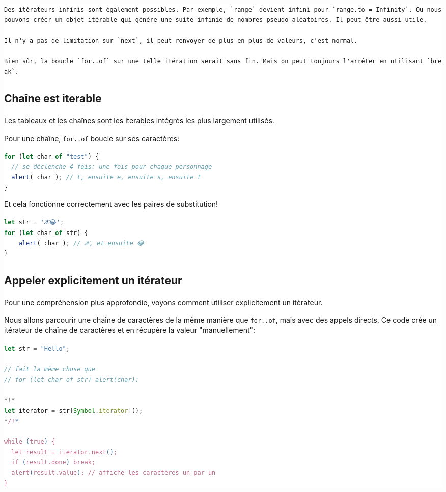 ```smart header="Itérateurs infinis"
Des itérateurs infinis sont également possibles. Par exemple, `range` devient infini pour `range.to = Infinity`. Ou nous pouvons créer un objet itérable qui génère une suite infinie de nombres pseudo-aléatoires. Il peut être aussi utile.

Il n'y a pas de limitation sur `next`, il peut renvoyer de plus en plus de valeurs, c'est normal.

Bien sûr, la boucle `for..of` sur une telle itération serait sans fin. Mais on peut toujours l'arrêter en utilisant `break`.
```


## Chaîne est iterable

Les tableaux et les chaînes sont les iterables intégrés les plus largement utilisés.

Pour une chaîne, `for..of` boucle sur ses caractères:

```js run
for (let char of "test") {
  // se déclenche 4 fois: une fois pour chaque personnage
  alert( char ); // t, ensuite e, ensuite s, ensuite t
}
```

Et cela fonctionne correctement avec les paires de substitution!

```js run
let str = '𝒳😂';
for (let char of str) {
    alert( char ); // 𝒳, et ensuite 😂
}
```

## Appeler explicitement un itérateur

Pour une compréhension plus approfondie, voyons comment utiliser explicitement un itérateur.

Nous allons parcourir une chaîne de caractères de la même manière que `for..of`, mais avec des appels directs. Ce code crée un itérateur de chaîne de caractères et en récupère la valeur "manuellement":

```js run
let str = "Hello";

// fait la même chose que
// for (let char of str) alert(char);

*!*
let iterator = str[Symbol.iterator]();
*/!*

while (true) {
  let result = iterator.next();
  if (result.done) break;
  alert(result.value); // affiche les caractères un par un
}
```
